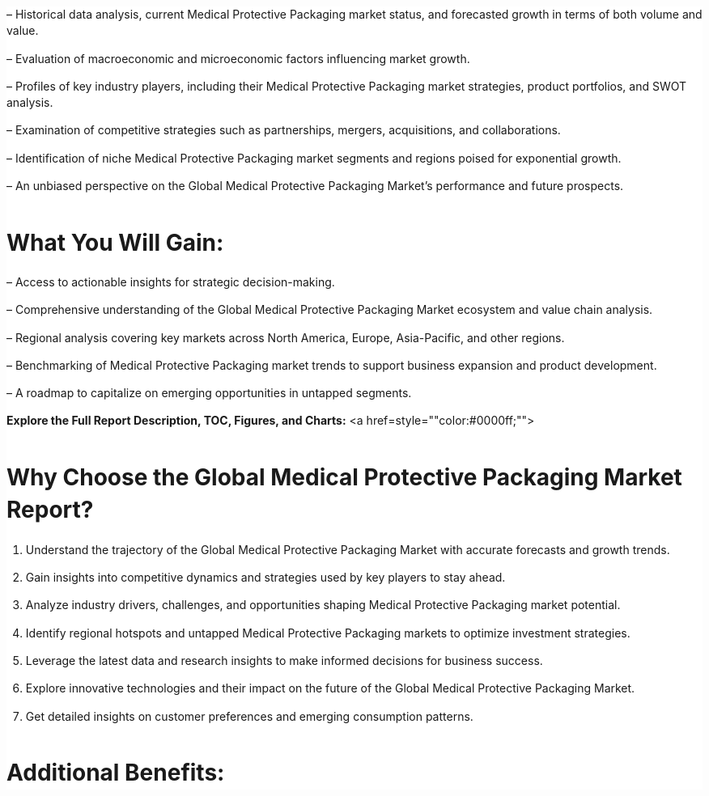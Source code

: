 – Historical data analysis, current Medical Protective Packaging market status, and forecasted growth in terms of both volume and value.

– Evaluation of macroeconomic and microeconomic factors influencing market growth.

– Profiles of key industry players, including their Medical Protective Packaging market strategies, product portfolios, and SWOT analysis.

– Examination of competitive strategies such as partnerships, mergers, acquisitions, and collaborations.

– Identification of niche Medical Protective Packaging market segments and regions poised for exponential growth.

– An unbiased perspective on the Global Medical Protective Packaging Market’s performance and future prospects.

# <strong>What You Will Gain:</strong>

– Access to actionable insights for strategic decision-making.

– Comprehensive understanding of the Global Medical Protective Packaging Market ecosystem and value chain analysis.

– Regional analysis covering key markets across North America, Europe, Asia-Pacific, and other regions.

– Benchmarking of Medical Protective Packaging market trends to support business expansion and product development.

– A roadmap to capitalize on emerging opportunities in untapped segments.

<strong>Explore the Full Report Description, TOC, Figures, and Charts:</strong>
<a href=style=""color:#0000ff;""></a>

# <strong>Why Choose the Global Medical Protective Packaging Market Report?</strong>

1. Understand the trajectory of the Global Medical Protective Packaging Market with accurate forecasts and growth trends.

2. Gain insights into competitive dynamics and strategies used by key players to stay ahead.

3. Analyze industry drivers, challenges, and opportunities shaping Medical Protective Packaging market potential.

4. Identify regional hotspots and untapped Medical Protective Packaging markets to optimize investment strategies.

5. Leverage the latest data and research insights to make informed decisions for business success.

6. Explore innovative technologies and their impact on the future of the Global Medical Protective Packaging Market.

7. Get detailed insights on customer preferences and emerging consumption patterns.

# <strong>Additional Benefits:</strong>
